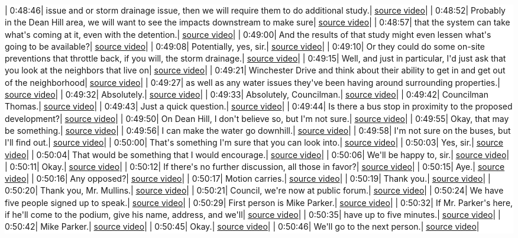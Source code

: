 | 0:48:46| issue and or storm drainage issue, then we will require them to do additional study.| [source video](https://archive.org/details/city-council-r-265-210713?start=2926)|
| 0:48:52| Probably in the Dean Hill area, we will want to see the impacts downstream to make sure| [source video](https://archive.org/details/city-council-r-265-210713?start=2932)|
| 0:48:57| that the system can take what's coming at it, even with the detention.| [source video](https://archive.org/details/city-council-r-265-210713?start=2937)|
| 0:49:00| And the results of that study might even lessen what's going to be available?| [source video](https://archive.org/details/city-council-r-265-210713?start=2940)|
| 0:49:08| Potentially, yes, sir.| [source video](https://archive.org/details/city-council-r-265-210713?start=2948)|
| 0:49:10| Or they could do some on-site preventions that throttle back, if you will, the storm drainage.| [source video](https://archive.org/details/city-council-r-265-210713?start=2950)|
| 0:49:15| Well, and just in particular, I'd just ask that you look at the neighbors that live on| [source video](https://archive.org/details/city-council-r-265-210713?start=2955)|
| 0:49:21| Winchester Drive and think about their ability to get in and get out of the neighborhood| [source video](https://archive.org/details/city-council-r-265-210713?start=2961)|
| 0:49:27| as well as any water issues they've been having around surrounding properties.| [source video](https://archive.org/details/city-council-r-265-210713?start=2967)|
| 0:49:32| Absolutely.| [source video](https://archive.org/details/city-council-r-265-210713?start=2972)|
| 0:49:33| Absolutely, Councilman.| [source video](https://archive.org/details/city-council-r-265-210713?start=2973)|
| 0:49:42| Councilman Thomas.| [source video](https://archive.org/details/city-council-r-265-210713?start=2982)|
| 0:49:43| Just a quick question.| [source video](https://archive.org/details/city-council-r-265-210713?start=2983)|
| 0:49:44| Is there a bus stop in proximity to the proposed development?| [source video](https://archive.org/details/city-council-r-265-210713?start=2984)|
| 0:49:50| On Dean Hill, I don't believe so, but I'm not sure.| [source video](https://archive.org/details/city-council-r-265-210713?start=2990)|
| 0:49:55| Okay, that may be something.| [source video](https://archive.org/details/city-council-r-265-210713?start=2995)|
| 0:49:56| I can make the water go downhill.| [source video](https://archive.org/details/city-council-r-265-210713?start=2996)|
| 0:49:58| I'm not sure on the buses, but I'll find out.| [source video](https://archive.org/details/city-council-r-265-210713?start=2998)|
| 0:50:00| That's something I'm sure that you can look into.| [source video](https://archive.org/details/city-council-r-265-210713?start=3000)|
| 0:50:03| Yes, sir.| [source video](https://archive.org/details/city-council-r-265-210713?start=3003)|
| 0:50:04| That would be something that I would encourage.| [source video](https://archive.org/details/city-council-r-265-210713?start=3004)|
| 0:50:06| We'll be happy to, sir.| [source video](https://archive.org/details/city-council-r-265-210713?start=3006)|
| 0:50:11| Okay.| [source video](https://archive.org/details/city-council-r-265-210713?start=3011)|
| 0:50:12| If there's no further discussion, all those in favor?| [source video](https://archive.org/details/city-council-r-265-210713?start=3012)|
| 0:50:15| Aye.| [source video](https://archive.org/details/city-council-r-265-210713?start=3015)|
| 0:50:16| Any opposed?| [source video](https://archive.org/details/city-council-r-265-210713?start=3016)|
| 0:50:17| Motion carries.| [source video](https://archive.org/details/city-council-r-265-210713?start=3017)|
| 0:50:19| Thank you.| [source video](https://archive.org/details/city-council-r-265-210713?start=3019)|
| 0:50:20| Thank you, Mr. Mullins.| [source video](https://archive.org/details/city-council-r-265-210713?start=3020)|
| 0:50:21| Council, we're now at public forum.| [source video](https://archive.org/details/city-council-r-265-210713?start=3021)|
| 0:50:24| We have five people signed up to speak.| [source video](https://archive.org/details/city-council-r-265-210713?start=3024)|
| 0:50:29| First person is Mike Parker.| [source video](https://archive.org/details/city-council-r-265-210713?start=3029)|
| 0:50:32| If Mr. Parker's here, if he'll come to the podium, give his name, address, and we'll| [source video](https://archive.org/details/city-council-r-265-210713?start=3032)|
| 0:50:35| have up to five minutes.| [source video](https://archive.org/details/city-council-r-265-210713?start=3035)|
| 0:50:42| Mike Parker.| [source video](https://archive.org/details/city-council-r-265-210713?start=3042)|
| 0:50:45| Okay.| [source video](https://archive.org/details/city-council-r-265-210713?start=3045)|
| 0:50:46| We'll go to the next person.| [source video](https://archive.org/details/city-council-r-265-210713?start=3046)|